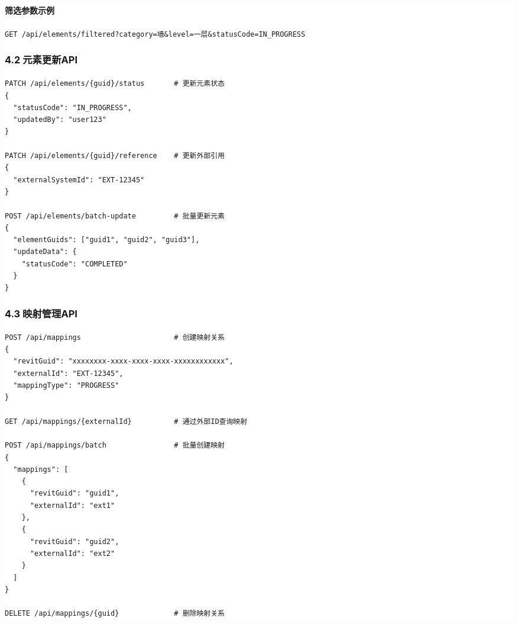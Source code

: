 #### 筛选参数示例

```
GET /api/elements/filtered?category=墙&level=一层&statusCode=IN_PROGRESS
```

### 4.2 元素更新API

```
PATCH /api/elements/{guid}/status       # 更新元素状态
{
  "statusCode": "IN_PROGRESS",
  "updatedBy": "user123"
}

PATCH /api/elements/{guid}/reference    # 更新外部引用
{
  "externalSystemId": "EXT-12345"
}

POST /api/elements/batch-update         # 批量更新元素
{
  "elementGuids": ["guid1", "guid2", "guid3"],
  "updateData": {
    "statusCode": "COMPLETED"
  }
}
```

### 4.3 映射管理API

```
POST /api/mappings                      # 创建映射关系
{
  "revitGuid": "xxxxxxxx-xxxx-xxxx-xxxx-xxxxxxxxxxxx",
  "externalId": "EXT-12345",
  "mappingType": "PROGRESS"
}

GET /api/mappings/{externalId}          # 通过外部ID查询映射

POST /api/mappings/batch                # 批量创建映射
{
  "mappings": [
    {
      "revitGuid": "guid1",
      "externalId": "ext1"
    },
    {
      "revitGuid": "guid2",
      "externalId": "ext2"
    }
  ]
}

DELETE /api/mappings/{guid}             # 删除映射关系
```
